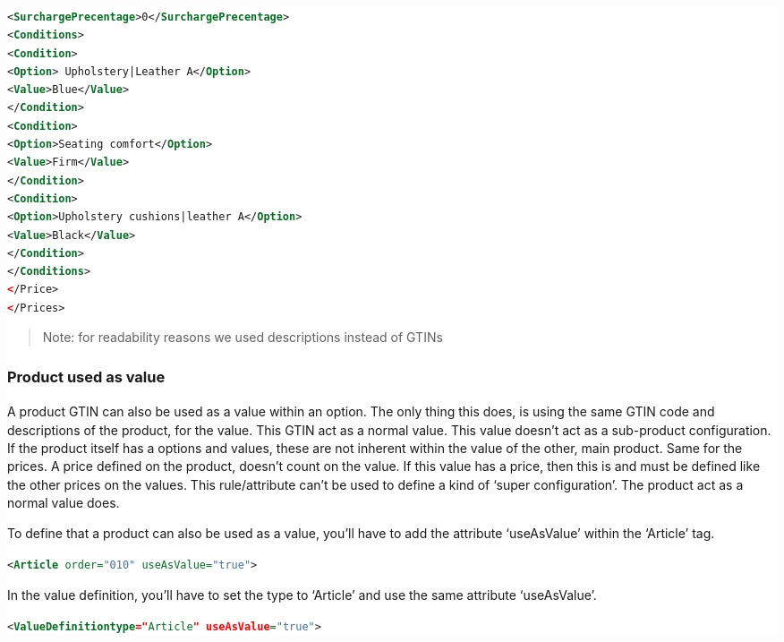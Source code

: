 ```xml
<SurchargePrecentage>0</SurchargePrecentage>
<Conditions>
<Condition>
<Option> Upholstery|Leather A</Option>
<Value>Blue</Value>
</Condition>
<Condition>
<Option>Seating comfort</Option>
<Value>Firm</Value>
</Condition>
<Condition>
<Option>Upholstery cushions|leather A</Option>
<Value>Black</Value>
</Condition>
</Conditions>
</Price>
</Prices>
```

> Note: for readability reasons we used descriptions instead of GTINs

### Product used as value

A product GTIN can also be used as a value within an option. The only thing this does, is using the same GTIN code and descriptions of the product, for the value. This GTIN act as a normal value. This value doesn’t act as a sub-product configuration. If the product itself has a options and values, these are not inherent within the value of the other, main product.
Same for the prices. A price defined on the product, doesn’t count on the value. If this value has a price, then this is and must be defined like the other prices on the values.
This rule/attribute can’t be used to define a kind of ‘super configuration’. The product act as a normal value does.

To define that a product can also be used as a value, you’ll have to add the attribute ‘useAsValue’ within the ‘Article’ tag.

```xml
<Article order="010" useAsValue="true">
```

In the value definition, you’ll have to set the type to ‘Article’ and use the same attribute ‘useAsValue’.

```xml
<ValueDefinitiontype="Article" useAsValue="true">
```
